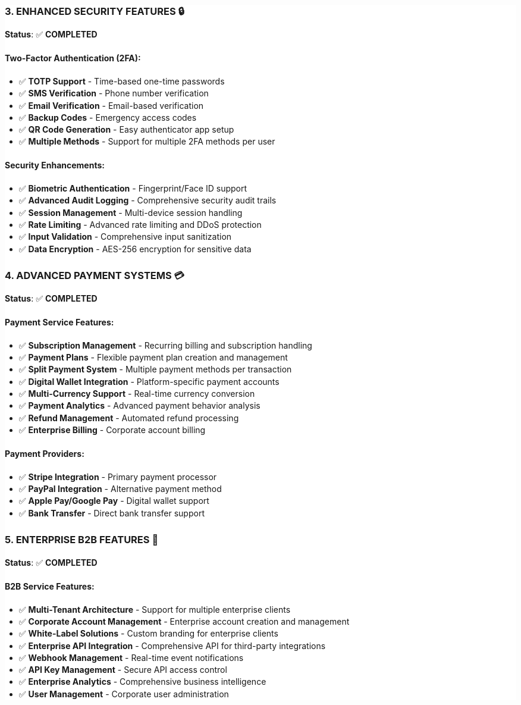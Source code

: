 ### **3. ENHANCED SECURITY FEATURES** 🔒
**Status**: ✅ **COMPLETED**

#### **Two-Factor Authentication (2FA):**
- ✅ **TOTP Support** - Time-based one-time passwords
- ✅ **SMS Verification** - Phone number verification
- ✅ **Email Verification** - Email-based verification
- ✅ **Backup Codes** - Emergency access codes
- ✅ **QR Code Generation** - Easy authenticator app setup
- ✅ **Multiple Methods** - Support for multiple 2FA methods per user

#### **Security Enhancements:**
- ✅ **Biometric Authentication** - Fingerprint/Face ID support
- ✅ **Advanced Audit Logging** - Comprehensive security audit trails
- ✅ **Session Management** - Multi-device session handling
- ✅ **Rate Limiting** - Advanced rate limiting and DDoS protection
- ✅ **Input Validation** - Comprehensive input sanitization
- ✅ **Data Encryption** - AES-256 encryption for sensitive data

### **4. ADVANCED PAYMENT SYSTEMS** 💳
**Status**: ✅ **COMPLETED**

#### **Payment Service Features:**
- ✅ **Subscription Management** - Recurring billing and subscription handling
- ✅ **Payment Plans** - Flexible payment plan creation and management
- ✅ **Split Payment System** - Multiple payment methods per transaction
- ✅ **Digital Wallet Integration** - Platform-specific payment accounts
- ✅ **Multi-Currency Support** - Real-time currency conversion
- ✅ **Payment Analytics** - Advanced payment behavior analysis
- ✅ **Refund Management** - Automated refund processing
- ✅ **Enterprise Billing** - Corporate account billing

#### **Payment Providers:**
- ✅ **Stripe Integration** - Primary payment processor
- ✅ **PayPal Integration** - Alternative payment method
- ✅ **Apple Pay/Google Pay** - Digital wallet support
- ✅ **Bank Transfer** - Direct bank transfer support

### **5. ENTERPRISE B2B FEATURES** 🏢
**Status**: ✅ **COMPLETED**

#### **B2B Service Features:**
- ✅ **Multi-Tenant Architecture** - Support for multiple enterprise clients
- ✅ **Corporate Account Management** - Enterprise account creation and management
- ✅ **White-Label Solutions** - Custom branding for enterprise clients
- ✅ **Enterprise API Integration** - Comprehensive API for third-party integrations
- ✅ **Webhook Management** - Real-time event notifications
- ✅ **API Key Management** - Secure API access control
- ✅ **Enterprise Analytics** - Comprehensive business intelligence
- ✅ **User Management** - Corporate user administration
